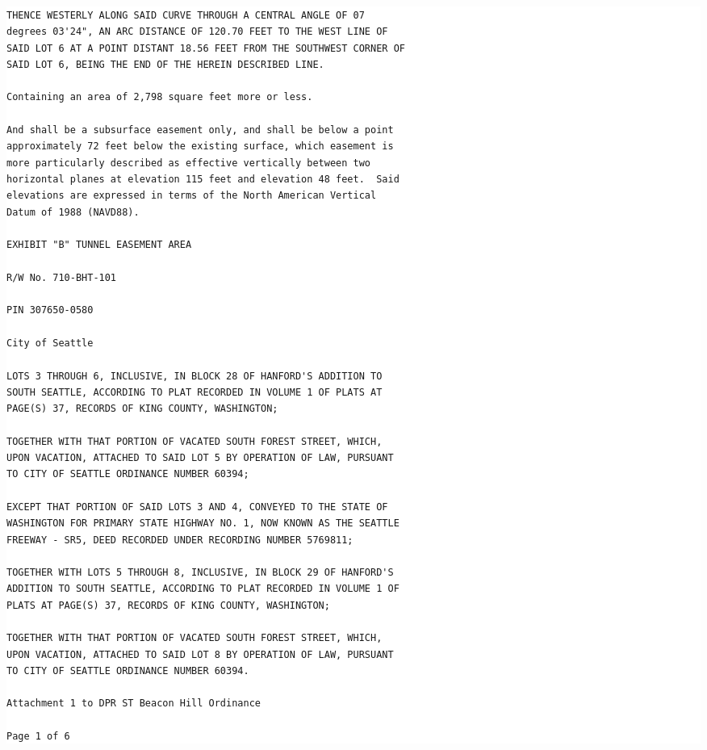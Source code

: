     THENCE WESTERLY ALONG SAID CURVE THROUGH A CENTRAL ANGLE OF 07  
    degrees 03'24", AN ARC DISTANCE OF 120.70 FEET TO THE WEST LINE OF  
    SAID LOT 6 AT A POINT DISTANT 18.56 FEET FROM THE SOUTHWEST CORNER OF  
    SAID LOT 6, BEING THE END OF THE HEREIN DESCRIBED LINE.  
  
    Containing an area of 2,798 square feet more or less.  
  
    And shall be a subsurface easement only, and shall be below a point  
    approximately 72 feet below the existing surface, which easement is  
    more particularly described as effective vertically between two  
    horizontal planes at elevation 115 feet and elevation 48 feet.  Said  
    elevations are expressed in terms of the North American Vertical  
    Datum of 1988 (NAVD88).  
  
    EXHIBIT "B" TUNNEL EASEMENT AREA  
  
    R/W No. 710-BHT-101  
  
    PIN 307650-0580  
  
    City of Seattle  
  
    LOTS 3 THROUGH 6, INCLUSIVE, IN BLOCK 28 OF HANFORD'S ADDITION TO  
    SOUTH SEATTLE, ACCORDING TO PLAT RECORDED IN VOLUME 1 OF PLATS AT  
    PAGE(S) 37, RECORDS OF KING COUNTY, WASHINGTON;  
  
    TOGETHER WITH THAT PORTION OF VACATED SOUTH FOREST STREET, WHICH,  
    UPON VACATION, ATTACHED TO SAID LOT 5 BY OPERATION OF LAW, PURSUANT  
    TO CITY OF SEATTLE ORDINANCE NUMBER 60394;  
  
    EXCEPT THAT PORTION OF SAID LOTS 3 AND 4, CONVEYED TO THE STATE OF  
    WASHINGTON FOR PRIMARY STATE HIGHWAY NO. 1, NOW KNOWN AS THE SEATTLE  
    FREEWAY - SR5, DEED RECORDED UNDER RECORDING NUMBER 5769811;  
  
    TOGETHER WITH LOTS 5 THROUGH 8, INCLUSIVE, IN BLOCK 29 OF HANFORD'S  
    ADDITION TO SOUTH SEATTLE, ACCORDING TO PLAT RECORDED IN VOLUME 1 OF  
    PLATS AT PAGE(S) 37, RECORDS OF KING COUNTY, WASHINGTON;  
  
    TOGETHER WITH THAT PORTION OF VACATED SOUTH FOREST STREET, WHICH,  
    UPON VACATION, ATTACHED TO SAID LOT 8 BY OPERATION OF LAW, PURSUANT  
    TO CITY OF SEATTLE ORDINANCE NUMBER 60394.  
  
    Attachment 1 to DPR ST Beacon Hill Ordinance  
  
    Page 1 of 6  
